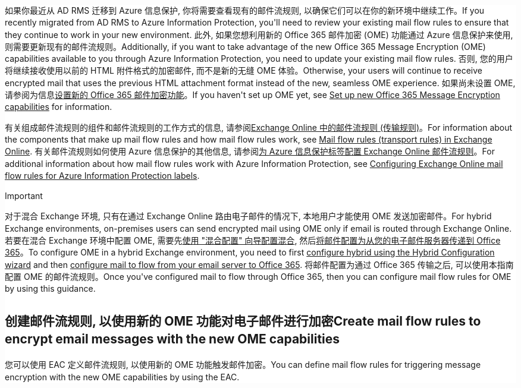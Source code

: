 <span data-ttu-id="584b1-111">如果你最近从 AD RMS 迁移到 Azure 信息保护, 你将需要查看现有的邮件流规则, 以确保它们可以在你的新环境中继续工作。</span><span class="sxs-lookup"><span data-stu-id="584b1-111">If you recently migrated from AD RMS to Azure Information Protection, you'll need to review your existing mail flow rules to ensure that they continue to work in your new environment.</span></span> <span data-ttu-id="584b1-112">此外, 如果您想利用新的 Office 365 邮件加密 (OME) 功能通过 Azure 信息保护来使用, 则需要更新现有的邮件流规则。</span><span class="sxs-lookup"><span data-stu-id="584b1-112">Additionally, if you want to take advantage of the new Office 365 Message Encryption (OME) capabilities available to you through Azure Information Protection, you need to update your existing mail flow rules.</span></span> <span data-ttu-id="584b1-113">否则, 您的用户将继续接收使用以前的 HTML 附件格式的加密邮件, 而不是新的无缝 OME 体验。</span><span class="sxs-lookup"><span data-stu-id="584b1-113">Otherwise, your users will continue to receive encrypted mail that uses the previous HTML attachment format instead of the new, seamless OME experience.</span></span> <span data-ttu-id="584b1-114">如果尚未设置 OME, 请参阅为信息[设置新的 Office 365 邮件加密功能](set-up-new-message-encryption-capabilities.md)。</span><span class="sxs-lookup"><span data-stu-id="584b1-114">If you haven't set up OME yet, see [Set up new Office 365 Message Encryption capabilities](set-up-new-message-encryption-capabilities.md) for information.</span></span>

<span data-ttu-id="584b1-115">有关组成邮件流规则的组件和邮件流规则的工作方式的信息, 请参阅[Exchange Online 中的邮件流规则 (传输规则)](https://docs.microsoft.com/exchange/security-and-compliance/mail-flow-rules/mail-flow-rules)。</span><span class="sxs-lookup"><span data-stu-id="584b1-115">For information about the components that make up mail flow rules and how mail flow rules work, see [Mail flow rules (transport rules) in Exchange Online](https://docs.microsoft.com/exchange/security-and-compliance/mail-flow-rules/mail-flow-rules).</span></span> <span data-ttu-id="584b1-116">有关邮件流规则如何使用 Azure 信息保护的其他信息, 请参阅[为 Azure 信息保护标签配置 Exchange Online 邮件流规则](https://docs.microsoft.com/azure/information-protection/deploy-use/configure-exo-rules)。</span><span class="sxs-lookup"><span data-stu-id="584b1-116">For additional information about how mail flow rules work with Azure Information Protection, see [Configuring Exchange Online mail flow rules for Azure Information Protection labels](https://docs.microsoft.com/azure/information-protection/deploy-use/configure-exo-rules).</span></span>

> [!IMPORTANT]
> <span data-ttu-id="584b1-117">对于混合 Exchange 环境, 只有在通过 Exchange Online 路由电子邮件的情况下, 本地用户才能使用 OME 发送加密邮件。</span><span class="sxs-lookup"><span data-stu-id="584b1-117">For hybrid Exchange environments, on-premises users can send encrypted mail using OME only if email is routed through Exchange Online.</span></span> <span data-ttu-id="584b1-118">若要在混合 Exchange 环境中配置 OME, 需要先[使用 "混合配置" 向导配置混合](https://docs.microsoft.com/Exchange/exchange-hybrid), 然后[将邮件配置为从您的电子邮件服务器传递到 Office 365](https://docs.microsoft.com/exchange/mail-flow-best-practices/use-connectors-to-configure-mail-flow/set-up-connectors-to-route-mail#part-2-configure-mail-to-flow-from-your-email-server-to-office-365)。</span><span class="sxs-lookup"><span data-stu-id="584b1-118">To configure OME in a hybrid Exchange environment, you need to first [configure hybrid using the Hybrid Configuration wizard](https://docs.microsoft.com/Exchange/exchange-hybrid) and then [configure mail to flow from your email server to Office 365](https://docs.microsoft.com/exchange/mail-flow-best-practices/use-connectors-to-configure-mail-flow/set-up-connectors-to-route-mail#part-2-configure-mail-to-flow-from-your-email-server-to-office-365).</span></span> <span data-ttu-id="584b1-119">将邮件配置为通过 Office 365 传输之后, 可以使用本指南配置 OME 的邮件流规则。</span><span class="sxs-lookup"><span data-stu-id="584b1-119">Once you've configured mail to flow through Office 365, then you can configure mail flow rules for OME by using this guidance.</span></span>

## <a name="create-mail-flow-rules-to-encrypt-email-messages-with-the-new-ome-capabilities"></a><span data-ttu-id="584b1-120">创建邮件流规则, 以使用新的 OME 功能对电子邮件进行加密</span><span class="sxs-lookup"><span data-stu-id="584b1-120">Create mail flow rules to encrypt email messages with the new OME capabilities</span></span>

<span data-ttu-id="584b1-121">您可以使用 EAC 定义邮件流规则, 以使用新的 OME 功能触发邮件加密。</span><span class="sxs-lookup"><span data-stu-id="584b1-121">You can define mail flow rules for triggering message encryption with the new OME capabilities by using the EAC.</span></span>
